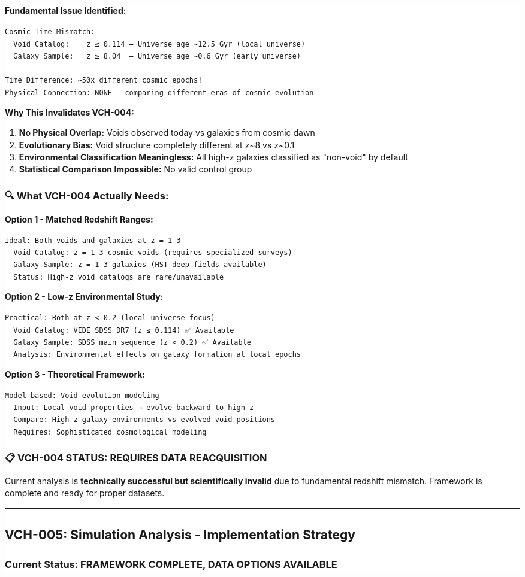 **Fundamental Issue Identified:**
```
Cosmic Time Mismatch:
  Void Catalog:    z ≤ 0.114 → Universe age ~12.5 Gyr (local universe)
  Galaxy Sample:   z ≥ 8.04  → Universe age ~0.6 Gyr (early universe)
  
Time Difference: ~50x different cosmic epochs!
Physical Connection: NONE - comparing different eras of cosmic evolution
```

**Why This Invalidates VCH-004:**
1. **No Physical Overlap:** Voids observed today vs galaxies from cosmic dawn
2. **Evolutionary Bias:** Void structure completely different at z~8 vs z~0.1
3. **Environmental Classification Meaningless:** All high-z galaxies classified as "non-void" by default
4. **Statistical Comparison Impossible:** No valid control group

### **🔍 What VCH-004 Actually Needs:**

**Option 1 - Matched Redshift Ranges:**
```
Ideal: Both voids and galaxies at z = 1-3
  Void Catalog: z = 1-3 cosmic voids (requires specialized surveys)
  Galaxy Sample: z = 1-3 galaxies (HST deep fields available)
  Status: High-z void catalogs are rare/unavailable
```

**Option 2 - Low-z Environmental Study:**
```
Practical: Both at z < 0.2 (local universe focus)
  Void Catalog: VIDE SDSS DR7 (z ≤ 0.114) ✅ Available
  Galaxy Sample: SDSS main sequence (z < 0.2) ✅ Available
  Analysis: Environmental effects on galaxy formation at local epochs
```

**Option 3 - Theoretical Framework:**
```
Model-based: Void evolution modeling
  Input: Local void properties → evolve backward to high-z
  Compare: High-z galaxy environments vs evolved void positions
  Requires: Sophisticated cosmological modeling
```

### **📋 VCH-004 STATUS: REQUIRES DATA REACQUISITION**

Current analysis is **technically successful but scientifically invalid** due to fundamental redshift mismatch. Framework is complete and ready for proper datasets.

---

## VCH-005: Simulation Analysis - Implementation Strategy

### **Current Status: FRAMEWORK COMPLETE, DATA OPTIONS AVAILABLE**
